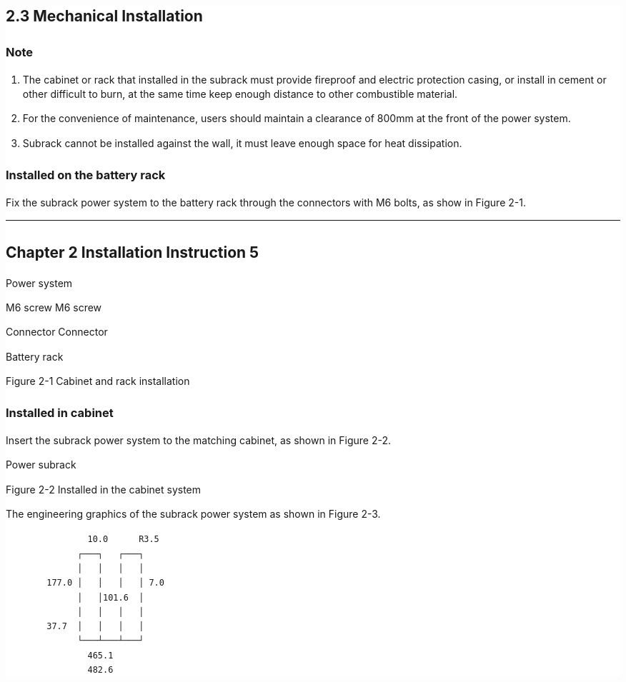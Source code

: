 
## 2.3 Mechanical Installation

### Note

1. The cabinet or rack that installed in the subrack must provide fireproof and electric protection casing, or install in cement or other difficult to burn, at the same time keep enough distance to other combustible material.

2. For the convenience of maintenance, users should maintain a clearance of 800mm at the front of the power system.

3. Subrack cannot be installed against the wall, it must leave enough space for heat dissipation.

### Installed on the battery rack

Fix the subrack power system to the battery rack through the connectors with M6 bolts, as show in Figure 2-1.

---



## Chapter 2   Installation Instruction        5

Power system

M6 screw                                                           M6 screw

Connector                                                          Connector

Battery rack

Figure 2-1  Cabinet and rack installation

### Installed in cabinet

Insert the subrack power system to the matching cabinet, as shown in Figure 2-2.

Power subrack

Figure 2-2   Installed in the cabinet system

The engineering graphics of the subrack power system as shown in Figure 2-3.

```
                10.0      R3.5
              ┌───┐   ┌───┐
              │   │   │   │
        177.0 │   │   │   │ 7.0
              │   │101.6  │
              │   │   │   │
        37.7  │   │   │   │
              └───┴───┴───┘
                465.1
                482.6
```
